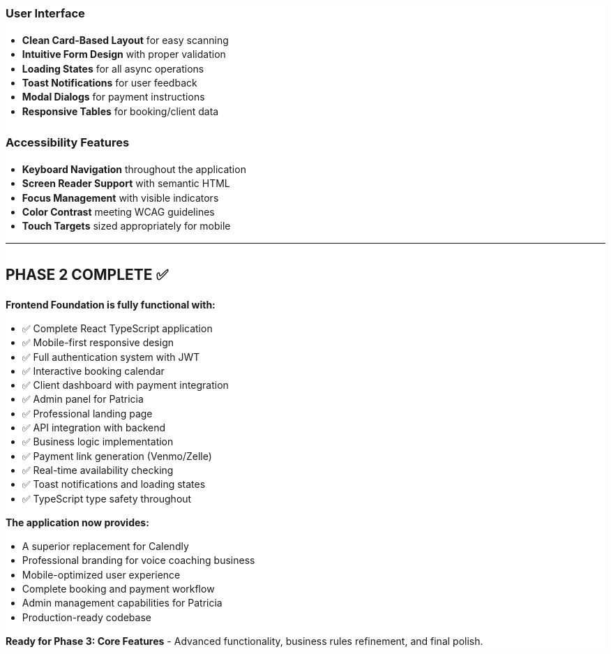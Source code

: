 ### User Interface
- **Clean Card-Based Layout** for easy scanning
- **Intuitive Form Design** with proper validation
- **Loading States** for all async operations  
- **Toast Notifications** for user feedback
- **Modal Dialogs** for payment instructions
- **Responsive Tables** for booking/client data

### Accessibility Features
- **Keyboard Navigation** throughout the application
- **Screen Reader Support** with semantic HTML
- **Focus Management** with visible indicators
- **Color Contrast** meeting WCAG guidelines
- **Touch Targets** sized appropriately for mobile

---

## PHASE 2 COMPLETE ✅

**Frontend Foundation is fully functional with:**
- ✅ Complete React TypeScript application
- ✅ Mobile-first responsive design  
- ✅ Full authentication system with JWT
- ✅ Interactive booking calendar
- ✅ Client dashboard with payment integration
- ✅ Admin panel for Patricia
- ✅ Professional landing page
- ✅ API integration with backend
- ✅ Business logic implementation
- ✅ Payment link generation (Venmo/Zelle)
- ✅ Real-time availability checking
- ✅ Toast notifications and loading states
- ✅ TypeScript type safety throughout

**The application now provides:**
- A superior replacement for Calendly
- Professional branding for voice coaching business
- Mobile-optimized user experience
- Complete booking and payment workflow
- Admin management capabilities for Patricia
- Production-ready codebase

**Ready for Phase 3: Core Features** - Advanced functionality, business rules refinement, and final polish.